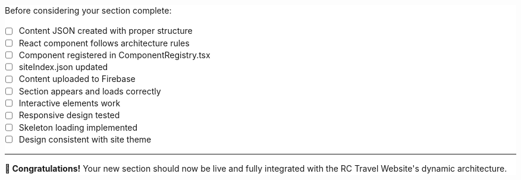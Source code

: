 Before considering your section complete:

- [ ] Content JSON created with proper structure
- [ ] React component follows architecture rules
- [ ] Component registered in ComponentRegistry.tsx
- [ ] siteIndex.json updated
- [ ] Content uploaded to Firebase
- [ ] Section appears and loads correctly
- [ ] Interactive elements work
- [ ] Responsive design tested
- [ ] Skeleton loading implemented
- [ ] Design consistent with site theme

---

**🎉 Congratulations!** Your new section should now be live and fully integrated with the RC Travel Website's dynamic architecture.
